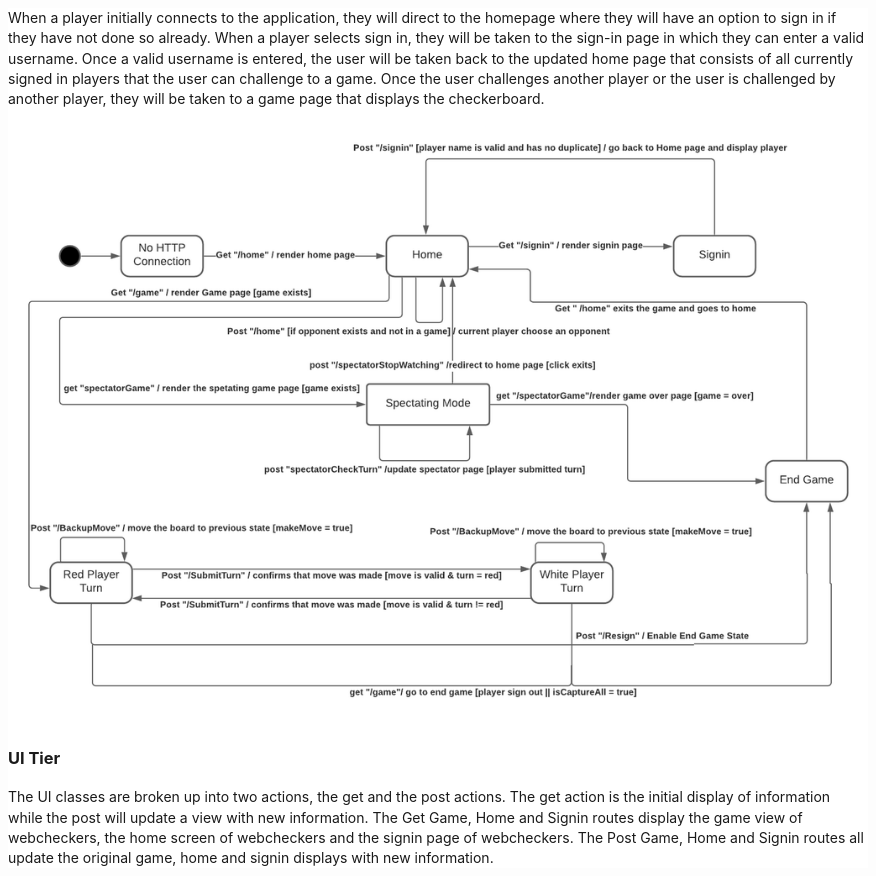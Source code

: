 When a player initially connects to the application, they will direct to the homepage where they will have an option to 
sign in if they have not done so already. When a player selects sign in, they will be taken to the sign-in page in which 
they can enter a valid username. Once a valid username is entered, the user will be taken back to the updated home page
that consists of all currently signed in players that the user can challenge to a game. Once the user challenges another
player or the user is challenged by another player, they will be taken to a game page that displays the checkerboard. 

![The WebCheckers Web Interface Statechart](sprint-4-construction-phase-state-chart.png)

### UI Tier
The UI classes are broken up into two actions, the get and the post actions. The get action is the initial display of
information while the post will update a view with new information. The Get Game, Home and Signin routes display the game
view of webcheckers, the home screen of webcheckers and the signin page of webcheckers. The Post Game, Home and Signin
routes all update the original game, home and signin displays with new information.
